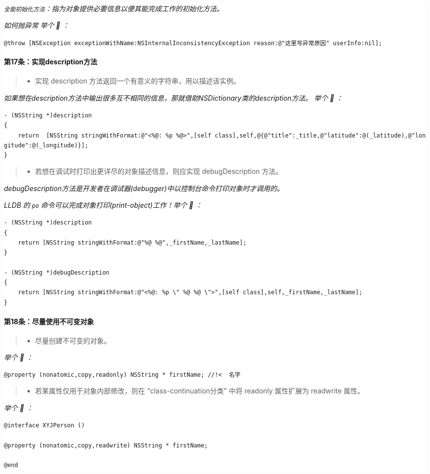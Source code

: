 
*`全能初始化方法`：指为对象提供必要信息以便其能完成工作的初始化方法。*

*如何抛异常 举个 🌰 ：*

```objc
@throw [NSException exceptionWithName:NSInternalInconsistencyException reason:@"这里写异常原因" userInfo:nil];
```

#### 第17条：实现description方法

> * 实现 description 方法返回一个有意义的字符串，用以描述该实例。

*如果想在description方法中输出很多互不相同的信息，那就借助NSDictionary类的description方法。 举个 🌰 ：*

```objc
- (NSString *)description
{
    return  [NSString stringWithFormat:@"<%@: %p %@>",[self class],self,@{@"title":_title,@"latitude":@(_latitude),@"longitude":@(_longitude)}];
}
```

> * 若想在调试时打印出更详尽的对象描述信息，则应实现 debugDescription 方法。

*debugDescription方法是开发者在调试器(debugger)中以控制台命令打印对象时才调用的。*

*LLDB 的 `po` 命令可以完成对象打印(print-object)工作！举个 🌰 ：*

```objc
- (NSString *)description
{
    return [NSString stringWithFormat:@"%@ %@",_firstName,_lastName];
}

- (NSString *)debugDescription
{
    return [NSString stringWithFormat:@"<%@: %p \" %@ %@ \">",[self class],self,_firstName,_lastName];
}
```

#### 第18条：尽量使用不可变对象

> * 尽量创建不可变的对象。

*举个 🌰 ：*

```objc
@property (nonatomic,copy,readonly) NSString * firstName; //!<  名字
```

> * 若某属性仅用于对象内部修改，则在 “class-continuation分类” 中将 readonly 属性扩展为 readwrite 属性。

*举个 🌰 ：*

```objc
@interface XYJPerson ()

@property (nonatomic,copy,readwrite) NSString * firstName;

@end
```
